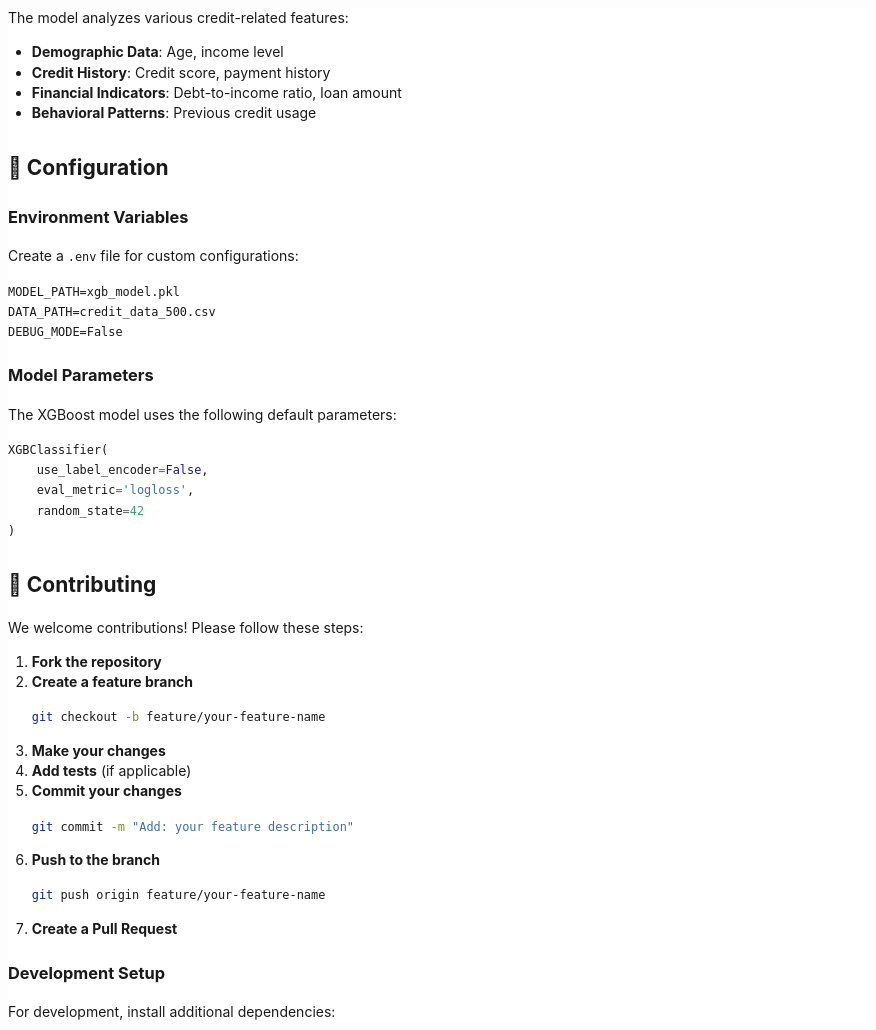 The model analyzes various credit-related features:

- **Demographic Data**: Age, income level
- **Credit History**: Credit score, payment history
- **Financial Indicators**: Debt-to-income ratio, loan amount
- **Behavioral Patterns**: Previous credit usage

## 🔧 Configuration

### Environment Variables

Create a `.env` file for custom configurations:

```env
MODEL_PATH=xgb_model.pkl
DATA_PATH=credit_data_500.csv
DEBUG_MODE=False
```

### Model Parameters

The XGBoost model uses the following default parameters:

```python
XGBClassifier(
    use_label_encoder=False,
    eval_metric='logloss',
    random_state=42
)
```

## 🤝 Contributing

We welcome contributions! Please follow these steps:

1. **Fork the repository**
2. **Create a feature branch**
   ```bash
   git checkout -b feature/your-feature-name
   ```
3. **Make your changes**
4. **Add tests** (if applicable)
5. **Commit your changes**
   ```bash
   git commit -m "Add: your feature description"
   ```
6. **Push to the branch**
   ```bash
   git push origin feature/your-feature-name
   ```
7. **Create a Pull Request**

### Development Setup

For development, install additional dependencies:
